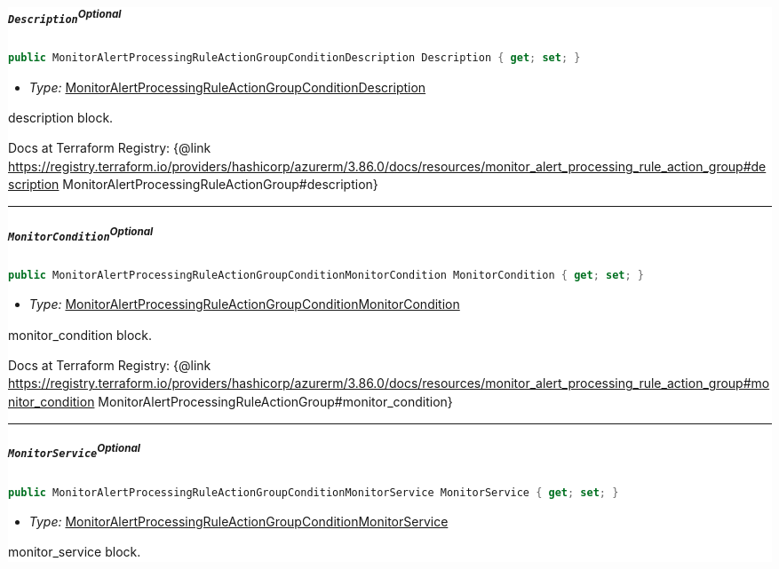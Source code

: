 
##### `Description`<sup>Optional</sup> <a name="Description" id="@cdktf/provider-azurerm.monitorAlertProcessingRuleActionGroup.MonitorAlertProcessingRuleActionGroupCondition.property.description"></a>

```csharp
public MonitorAlertProcessingRuleActionGroupConditionDescription Description { get; set; }
```

- *Type:* <a href="#@cdktf/provider-azurerm.monitorAlertProcessingRuleActionGroup.MonitorAlertProcessingRuleActionGroupConditionDescription">MonitorAlertProcessingRuleActionGroupConditionDescription</a>

description block.

Docs at Terraform Registry: {@link https://registry.terraform.io/providers/hashicorp/azurerm/3.86.0/docs/resources/monitor_alert_processing_rule_action_group#description MonitorAlertProcessingRuleActionGroup#description}

---

##### `MonitorCondition`<sup>Optional</sup> <a name="MonitorCondition" id="@cdktf/provider-azurerm.monitorAlertProcessingRuleActionGroup.MonitorAlertProcessingRuleActionGroupCondition.property.monitorCondition"></a>

```csharp
public MonitorAlertProcessingRuleActionGroupConditionMonitorCondition MonitorCondition { get; set; }
```

- *Type:* <a href="#@cdktf/provider-azurerm.monitorAlertProcessingRuleActionGroup.MonitorAlertProcessingRuleActionGroupConditionMonitorCondition">MonitorAlertProcessingRuleActionGroupConditionMonitorCondition</a>

monitor_condition block.

Docs at Terraform Registry: {@link https://registry.terraform.io/providers/hashicorp/azurerm/3.86.0/docs/resources/monitor_alert_processing_rule_action_group#monitor_condition MonitorAlertProcessingRuleActionGroup#monitor_condition}

---

##### `MonitorService`<sup>Optional</sup> <a name="MonitorService" id="@cdktf/provider-azurerm.monitorAlertProcessingRuleActionGroup.MonitorAlertProcessingRuleActionGroupCondition.property.monitorService"></a>

```csharp
public MonitorAlertProcessingRuleActionGroupConditionMonitorService MonitorService { get; set; }
```

- *Type:* <a href="#@cdktf/provider-azurerm.monitorAlertProcessingRuleActionGroup.MonitorAlertProcessingRuleActionGroupConditionMonitorService">MonitorAlertProcessingRuleActionGroupConditionMonitorService</a>

monitor_service block.
